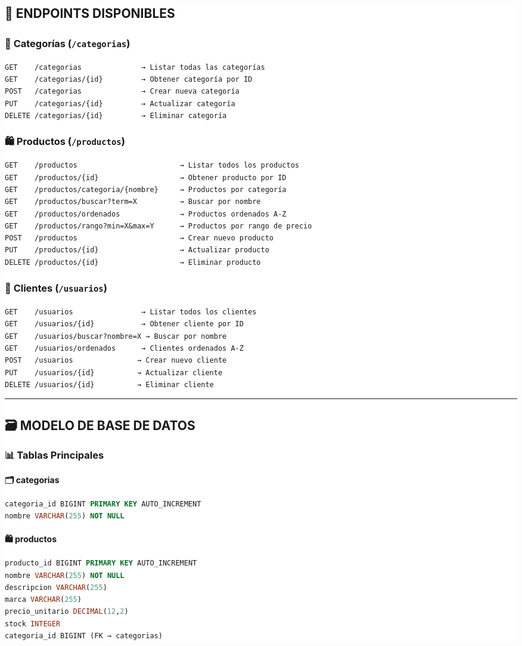 
## 🚀 ENDPOINTS DISPONIBLES

### 📂 **Categorías** (`/categorias`)
```
GET    /categorias              → Listar todas las categorías
GET    /categorias/{id}         → Obtener categoría por ID
POST   /categorias              → Crear nueva categoría
PUT    /categorias/{id}         → Actualizar categoría
DELETE /categorias/{id}         → Eliminar categoría
```

### 🛍️ **Productos** (`/productos`)
```
GET    /productos                        → Listar todos los productos
GET    /productos/{id}                   → Obtener producto por ID
GET    /productos/categoria/{nombre}     → Productos por categoría
GET    /productos/buscar?term=X          → Buscar por nombre
GET    /productos/ordenados              → Productos ordenados A-Z
GET    /productos/rango?min=X&max=Y      → Productos por rango de precio
POST   /productos                        → Crear nuevo producto
PUT    /productos/{id}                   → Actualizar producto
DELETE /productos/{id}                   → Eliminar producto
```

### 👤 **Clientes** (`/usuarios`)
```
GET    /usuarios                → Listar todos los clientes
GET    /usuarios/{id}           → Obtener cliente por ID
GET    /usuarios/buscar?nombre=X → Buscar por nombre
GET    /usuarios/ordenados      → Clientes ordenados A-Z
POST   /usuarios               → Crear nuevo cliente
PUT    /usuarios/{id}          → Actualizar cliente
DELETE /usuarios/{id}          → Eliminar cliente
```

---

## 🗃️ MODELO DE BASE DE DATOS

### 📊 **Tablas Principales**

#### 🗂️ **categorias**
```sql
categoria_id BIGINT PRIMARY KEY AUTO_INCREMENT
nombre VARCHAR(255) NOT NULL
```

#### 🛍️ **productos**
```sql
producto_id BIGINT PRIMARY KEY AUTO_INCREMENT
nombre VARCHAR(255) NOT NULL
descripcion VARCHAR(255)
marca VARCHAR(255)
precio_unitario DECIMAL(12,2)
stock INTEGER
categoria_id BIGINT (FK → categorias)
```
